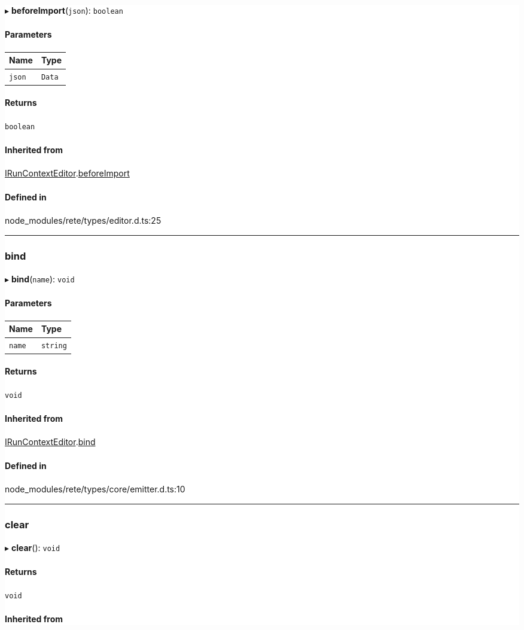 ▸ **beforeImport**(`json`): `boolean`

#### Parameters

| Name | Type |
| :------ | :------ |
| `json` | `Data` |

#### Returns

`boolean`

#### Inherited from

[IRunContextEditor](IRunContextEditor.md).[beforeImport](IRunContextEditor.md#beforeimport)

#### Defined in

node_modules/rete/types/editor.d.ts:25

___

### bind

▸ **bind**(`name`): `void`

#### Parameters

| Name | Type |
| :------ | :------ |
| `name` | `string` |

#### Returns

`void`

#### Inherited from

[IRunContextEditor](IRunContextEditor.md).[bind](IRunContextEditor.md#bind)

#### Defined in

node_modules/rete/types/core/emitter.d.ts:10

___

### clear

▸ **clear**(): `void`

#### Returns

`void`

#### Inherited from
